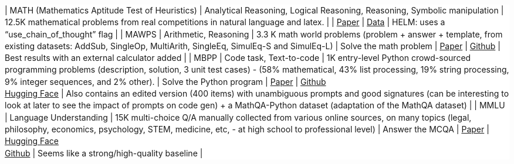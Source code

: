 | MATH (Mathematics Aptitude Test of Heuristics) | Analytical Reasoning, Logical Reasoning, Reasoning, Symbolic manipulation | 12.5K mathematical problems from real competitions in natural language and latex.                                                                                                                                                                                                                            |                                                                                                                                                                                                                | [Paper](https://arxiv.org/abs/2103.03874)                                                   | [Data](https://people.eecs.berkeley.edu/~hendrycks/MATH.tar)                                                                                                                                                                                                                                                                               | HELM: uses a “use_chain_of_thought” flag                                                                                                                                                                                                                  |
| MAWPS                                          | Arithmetic, Reasoning                                                     | 3.3 K math world problems (problem + answer + template, from existing datasets: AddSub, SingleOp, MultiArith, SingleEq, SimulEq-S and SimulEq-L)                                                                                                                                                             | Solve the math problem                                                                                                                                                                                         | [Paper](https://aclanthology.org/N16-1136/)                                                 | [Github](https://github.com/sroy9/mawps)                                                                                                                                                                                                                                                                                                   | Best results with an external calculator added                                                                                                                                                                                                            |
| MBPP                                           | Code task, Text-to-code                                                   | 1K entry-level Python crowd-sourced programming problems (description, solution, 3 unit test cases) - (58% mathematical, 43% list processing, 19% string processing, 9% integer sequences, and 2% other).                                                                                                    | Solve the Python program                                                                                                                                                                                       | [Paper](https://arxiv.org/abs/2108.07732)                                                   | [Github](https://github.com/google-research/google-research/tree/master/mbpp )<br>[Hugging Face](https://huggingface.co/datasets/mbpp)                                                                                                                                                                                                     | Also contains an edited version (400 items) with unambiguous prompts and good signatures (can be interesting to look at later to see the impact of prompts on code gen) + a MathQA-Python dataset (adaptation of the MathQA dataset)                      |
| MMLU                                           | Language Understanding                                                    | 15K multi-choice Q/A manually collected from various online sources, on many topics (legal, philosophy, economics, psychology, STEM, medicine, etc, - at high school to professional level)                                                                                                                  | Answer the MCQA                                                                                                                                                                                                | [Paper](https://arxiv.org/abs/2009.03300)                                                   | [Hugging Face](https://huggingface.co/datasets/lukaemon/mmlu )<br>[Github](https://github.com/hendrycks/test )                                                                                                                                                                                                                             | Seems like a strong/high-quality baseline                                                                                                                                                                                                                 |